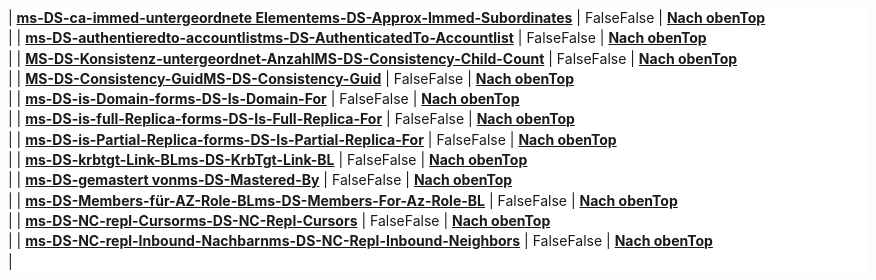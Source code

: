 | [<span data-ttu-id="dfc77-255">**ms-DS-ca-immed-untergeordnete Elemente**</span><span class="sxs-lookup"><span data-stu-id="dfc77-255">**ms-DS-Approx-Immed-Subordinates**</span></span>](a-msds-approx-immed-subordinates.md)          | <span data-ttu-id="dfc77-256">False</span><span class="sxs-lookup"><span data-stu-id="dfc77-256">False</span></span>     | [<span data-ttu-id="dfc77-257">**Nach oben**</span><span class="sxs-lookup"><span data-stu-id="dfc77-257">**Top**</span></span>](c-top.md)<br/>   |
| [<span data-ttu-id="dfc77-258">**ms-DS-authentieredto-accountlist**</span><span class="sxs-lookup"><span data-stu-id="dfc77-258">**ms-DS-AuthenticatedTo-Accountlist**</span></span>](a-msds-authenticatedtoaccountlist.md)       | <span data-ttu-id="dfc77-259">False</span><span class="sxs-lookup"><span data-stu-id="dfc77-259">False</span></span>     | [<span data-ttu-id="dfc77-260">**Nach oben**</span><span class="sxs-lookup"><span data-stu-id="dfc77-260">**Top**</span></span>](c-top.md)<br/>   |
| [<span data-ttu-id="dfc77-261">**MS-DS-Konsistenz-untergeordnet-Anzahl**</span><span class="sxs-lookup"><span data-stu-id="dfc77-261">**MS-DS-Consistency-Child-Count**</span></span>](a-ms-ds-consistencychildcount.md)               | <span data-ttu-id="dfc77-262">False</span><span class="sxs-lookup"><span data-stu-id="dfc77-262">False</span></span>     | [<span data-ttu-id="dfc77-263">**Nach oben**</span><span class="sxs-lookup"><span data-stu-id="dfc77-263">**Top**</span></span>](c-top.md)<br/>   |
| [<span data-ttu-id="dfc77-264">**MS-DS-Consistency-Guid**</span><span class="sxs-lookup"><span data-stu-id="dfc77-264">**MS-DS-Consistency-Guid**</span></span>](a-ms-ds-consistencyguid.md)                            | <span data-ttu-id="dfc77-265">False</span><span class="sxs-lookup"><span data-stu-id="dfc77-265">False</span></span>     | [<span data-ttu-id="dfc77-266">**Nach oben**</span><span class="sxs-lookup"><span data-stu-id="dfc77-266">**Top**</span></span>](c-top.md)<br/>   |
| [<span data-ttu-id="dfc77-267">**ms-DS-is-Domain-for**</span><span class="sxs-lookup"><span data-stu-id="dfc77-267">**ms-DS-Is-Domain-For**</span></span>](a-msds-isdomainfor.md)                                    | <span data-ttu-id="dfc77-268">False</span><span class="sxs-lookup"><span data-stu-id="dfc77-268">False</span></span>     | [<span data-ttu-id="dfc77-269">**Nach oben**</span><span class="sxs-lookup"><span data-stu-id="dfc77-269">**Top**</span></span>](c-top.md)<br/>   |
| [<span data-ttu-id="dfc77-270">**ms-DS-is-full-Replica-for**</span><span class="sxs-lookup"><span data-stu-id="dfc77-270">**ms-DS-Is-Full-Replica-For**</span></span>](a-msds-isfullreplicafor.md)                         | <span data-ttu-id="dfc77-271">False</span><span class="sxs-lookup"><span data-stu-id="dfc77-271">False</span></span>     | [<span data-ttu-id="dfc77-272">**Nach oben**</span><span class="sxs-lookup"><span data-stu-id="dfc77-272">**Top**</span></span>](c-top.md)<br/>   |
| [<span data-ttu-id="dfc77-273">**ms-DS-is-Partial-Replica-for**</span><span class="sxs-lookup"><span data-stu-id="dfc77-273">**ms-DS-Is-Partial-Replica-For**</span></span>](a-msds-ispartialreplicafor.md)                   | <span data-ttu-id="dfc77-274">False</span><span class="sxs-lookup"><span data-stu-id="dfc77-274">False</span></span>     | [<span data-ttu-id="dfc77-275">**Nach oben**</span><span class="sxs-lookup"><span data-stu-id="dfc77-275">**Top**</span></span>](c-top.md)<br/>   |
| [<span data-ttu-id="dfc77-276">**ms-DS-krbtgt-Link-BL**</span><span class="sxs-lookup"><span data-stu-id="dfc77-276">**ms-DS-KrbTgt-Link-BL**</span></span>](a-msds-krbtgtlinkbl.md)                                  | <span data-ttu-id="dfc77-277">False</span><span class="sxs-lookup"><span data-stu-id="dfc77-277">False</span></span>     | [<span data-ttu-id="dfc77-278">**Nach oben**</span><span class="sxs-lookup"><span data-stu-id="dfc77-278">**Top**</span></span>](c-top.md)<br/>   |
| [<span data-ttu-id="dfc77-279">**ms-DS-gemastert von**</span><span class="sxs-lookup"><span data-stu-id="dfc77-279">**ms-DS-Mastered-By**</span></span>](a-msds-masteredby.md)                                       | <span data-ttu-id="dfc77-280">False</span><span class="sxs-lookup"><span data-stu-id="dfc77-280">False</span></span>     | [<span data-ttu-id="dfc77-281">**Nach oben**</span><span class="sxs-lookup"><span data-stu-id="dfc77-281">**Top**</span></span>](c-top.md)<br/>   |
| [<span data-ttu-id="dfc77-282">**ms-DS-Members-für-AZ-Role-BL**</span><span class="sxs-lookup"><span data-stu-id="dfc77-282">**ms-DS-Members-For-Az-Role-BL**</span></span>](a-msds-membersforazrolebl.md)                    | <span data-ttu-id="dfc77-283">False</span><span class="sxs-lookup"><span data-stu-id="dfc77-283">False</span></span>     | [<span data-ttu-id="dfc77-284">**Nach oben**</span><span class="sxs-lookup"><span data-stu-id="dfc77-284">**Top**</span></span>](c-top.md)<br/>   |
| [<span data-ttu-id="dfc77-285">**ms-DS-NC-repl-Cursor**</span><span class="sxs-lookup"><span data-stu-id="dfc77-285">**ms-DS-NC-Repl-Cursors**</span></span>](a-msds-ncreplcursors.md)                                | <span data-ttu-id="dfc77-286">False</span><span class="sxs-lookup"><span data-stu-id="dfc77-286">False</span></span>     | [<span data-ttu-id="dfc77-287">**Nach oben**</span><span class="sxs-lookup"><span data-stu-id="dfc77-287">**Top**</span></span>](c-top.md)<br/>   |
| [<span data-ttu-id="dfc77-288">**ms-DS-NC-repl-Inbound-Nachbarn**</span><span class="sxs-lookup"><span data-stu-id="dfc77-288">**ms-DS-NC-Repl-Inbound-Neighbors**</span></span>](a-msds-ncreplinboundneighbors.md)             | <span data-ttu-id="dfc77-289">False</span><span class="sxs-lookup"><span data-stu-id="dfc77-289">False</span></span>     | [<span data-ttu-id="dfc77-290">**Nach oben**</span><span class="sxs-lookup"><span data-stu-id="dfc77-290">**Top**</span></span>](c-top.md)<br/>   |